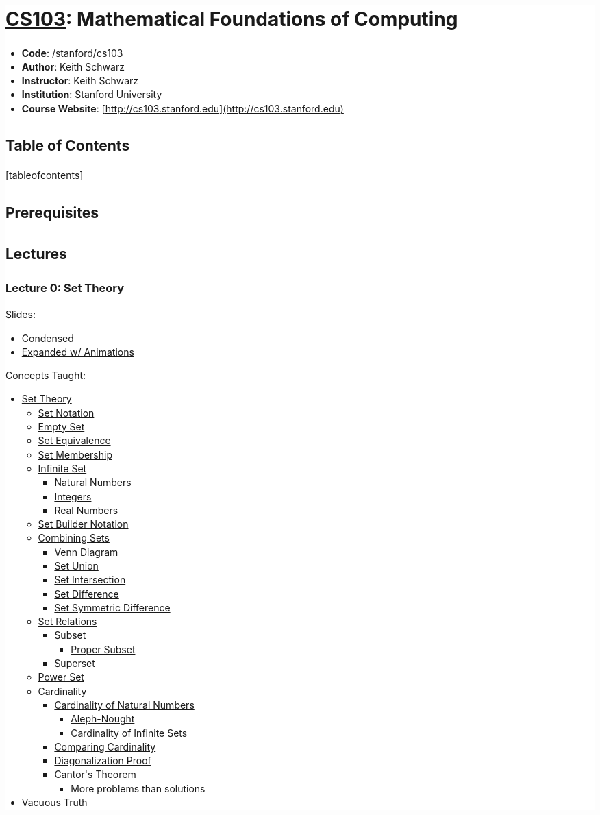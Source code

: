 # [CS103](https://alpha.athena.ai/stanford/cs103): Mathematical Foundations of Computing

- **Code**: /stanford/cs103
- **Author**: Keith Schwarz
- **Instructor**: Keith Schwarz
- **Institution**: Stanford University
- **Course Website**: [http://cs103.stanford.edu](http://cs103.stanford.edu)


## Table of Contents

[tableofcontents]


## Prerequisites


## Lectures

### Lecture 0: Set Theory

Slides:

- [Condensed](http://www.stanford.edu/class/archive/cs/cs103/cs103.1134/lectures/00/Small00.pdf)
- [Expanded w/ Animations](http://www.stanford.edu/class/archive/cs/cs103/cs103.1134/lectures/00/Slides00.pdf)

Concepts Taught:

- [Set Theory](https://alpha.athena.ai/set-theory)
  - [Set Notation](https://alpha.athena.ai/set-notation)
  - [Empty Set](https://alpha.athena.ai/empty-set)
  - [Set Equivalence](https://alpha.athena.ai/set-equivalence)
  - [Set Membership](https://alpha.athena.ai/set-membership)
  - [Infinite Set](https://alpha.athena.ai/infinite-set)
    - [Natural Numbers](https://alpha.athena.ai/natural-numbers)
    - [Integers](https://alpha.athena.ai/integers)
    - [Real Numbers](https://alpha.athena.ai/real-numbers)
  - [Set Builder Notation](https://alpha.athena.ai/set-builder-notation)
  - [Combining Sets](https://alpha.athena.ai/combining-sets)
    - [Venn Diagram](https://alpha.athena.ai/venn-diagram)
    - [Set Union](https://alpha.athena.ai/set-union)
    - [Set Intersection](https://alpha.athena.ai/set-intersection)
    - [Set Difference](https://alpha.athena.ai/set-difference)
    - [Set Symmetric Difference](https://alpha.athena.ai/set-symmetric-difference)
  - [Set Relations](https://alpha.athena.ai/set-relations)
    - [Subset](https://alpha.athena.ai/subset)
      - [Proper Subset](https://alpha.athena.ai/proper-subset)
    - [Superset](https://alpha.athena.ai/superset)
  - [Power Set](https://alpha.athena.ai/power-set)
  - [Cardinality](https://alpha.athena.ai/cardinality)
    - [Cardinality of Natural Numbers](https://alpha.athena.ai/cardinality-of-natural-numbers)
      - [Aleph-Nought](https://alpha.athena.ai/aleph-nought)
      - [Cardinality of Infinite Sets](https://alpha.athena.ai/cardinality-of-infinite-sets)
    - [Comparing Cardinality](https://alpha.athena.ai/comparing-cardinality)
    - [Diagonalization Proof](https://alpha.athena.ai/diagonalization-proof)
    - [Cantor's Theorem](https://alpha.athena.ai/cantor's-theorem)
      - More problems than solutions
- [Vacuous Truth](https://alpha.athena.ai/vacuous-truth)
